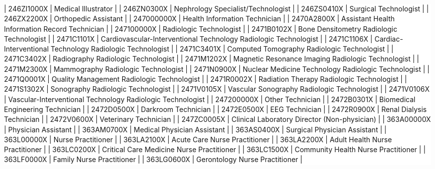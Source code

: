   | 246ZI1000X | Medical Illustrator |
  | 246ZN0300X | Nephrology Specialist/Technologist |
  | 246ZS0410X | Surgical Technologist |
  | 246ZX2200X | Orthopedic Assistant |
  | 247000000X | Health Information Technician |
  | 2470A2800X | Assistant Health Information Record Technician |
  | 247100000X | Radiologic Technologist |
  | 2471B0102X | Bone Densitometry Radiologic Technologist |
  | 2471C1101X | Cardiovascular-Interventional Technology Radiologic Technologist |
  | 2471C1106X | Cardiac-Interventional Technology Radiologic Technologist |
  | 2471C3401X | Computed Tomography Radiologic Technologist |
  | 2471C3402X | Radiography Radiologic Technologist |
  | 2471M1202X | Magnetic Resonance Imaging Radiologic Technologist |
  | 2471M2300X | Mammography Radiologic Technologist |
  | 2471N0900X | Nuclear Medicine Technology Radiologic Technologist |
  | 2471Q0001X | Quality Management Radiologic Technologist |
  | 2471R0002X | Radiation Therapy Radiologic Technologist |
  | 2471S1302X | Sonography Radiologic Technologist |
  | 2471V0105X | Vascular Sonography Radiologic Technologist |
  | 2471V0106X | Vascular-Interventional Technology Radiologic Technologist |
  | 247200000X | Other Technician |
  | 2472B0301X | Biomedical Engineering Technician |
  | 2472D0500X | Darkroom Technician |
  | 2472E0500X | EEG Technician |
  | 2472R0900X | Renal Dialysis Technician |
  | 2472V0600X | Veterinary Technician |
  | 247ZC0005X | Clinical Laboratory Director (Non-physician) |
  | 363A00000X | Physician Assistant |
  | 363AM0700X | Medical Physician Assistant |
  | 363AS0400X | Surgical Physician Assistant |
  | 363L00000X | Nurse Practitioner |
  | 363LA2100X | Acute Care Nurse Practitioner |
  | 363LA2200X | Adult Health Nurse Practitioner |
  | 363LC0200X | Critical Care Medicine Nurse Practitioner |
  | 363LC1500X | Community Health Nurse Practitioner |
  | 363LF0000X | Family Nurse Practitioner |
  | 363LG0600X | Gerontology Nurse Practitioner |